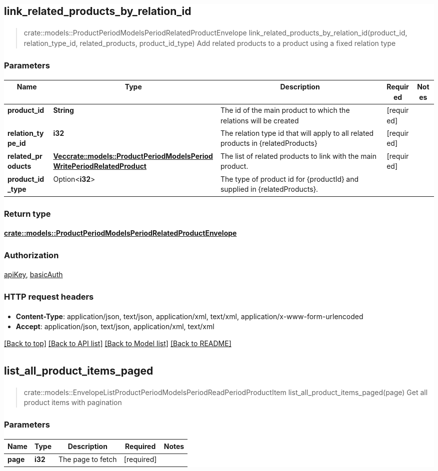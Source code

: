
## link_related_products_by_relation_id

> crate::models::ProductPeriodModelsPeriodRelatedProductEnvelope link_related_products_by_relation_id(product_id, relation_type_id, related_products, product_id_type)
Add related products to a product using a fixed relation type

### Parameters


Name | Type | Description  | Required | Notes
------------- | ------------- | ------------- | ------------- | -------------
**product_id** | **String** | The id of the main product to which the relations will be created | [required] |
**relation_type_id** | **i32** | The relation type id that will apply to all related products in {relatedProducts} | [required] |
**related_products** | [**Vec<crate::models::ProductPeriodModelsPeriodWritePeriodRelatedProduct>**](Product.Models.Write.RelatedProduct.md) | The list of related products to link with the main product. | [required] |
**product_id_type** | Option<**i32**> | The type of product id for {productId} and supplied in {relatedProducts}. |  |

### Return type

[**crate::models::ProductPeriodModelsPeriodRelatedProductEnvelope**](Product.Models.RelatedProductEnvelope.md)

### Authorization

[apiKey](../README.md#apiKey), [basicAuth](../README.md#basicAuth)

### HTTP request headers

- **Content-Type**: application/json, text/json, application/xml, text/xml, application/x-www-form-urlencoded
- **Accept**: application/json, text/json, application/xml, text/xml

[[Back to top]](#) [[Back to API list]](../README.md#documentation-for-api-endpoints) [[Back to Model list]](../README.md#documentation-for-models) [[Back to README]](../README.md)


## list_all_product_items_paged

> crate::models::EnvelopeListProductPeriodModelsPeriodReadPeriodProductItem list_all_product_items_paged(page)
Get all product items with pagination

### Parameters


Name | Type | Description  | Required | Notes
------------- | ------------- | ------------- | ------------- | -------------
**page** | **i32** | The page to fetch | [required] |

